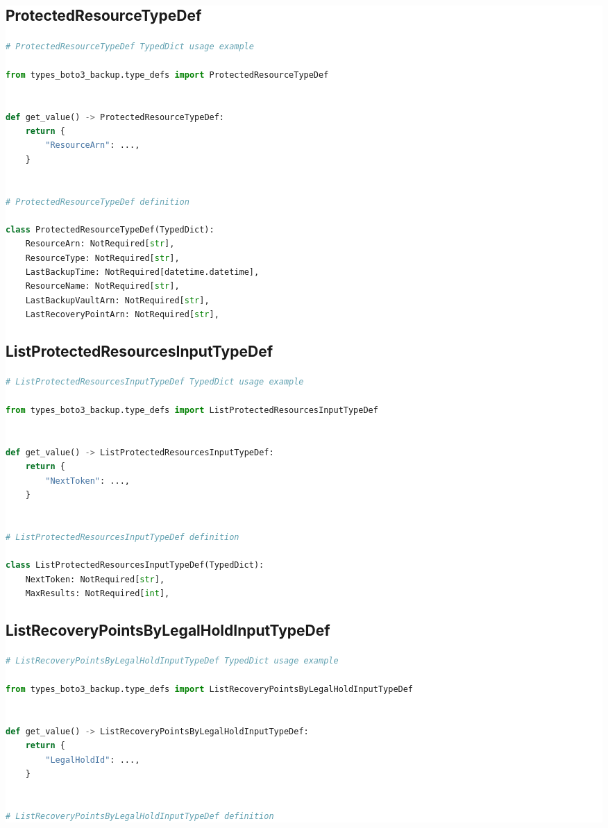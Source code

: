
## ProtectedResourceTypeDef

```python
# ProtectedResourceTypeDef TypedDict usage example

from types_boto3_backup.type_defs import ProtectedResourceTypeDef


def get_value() -> ProtectedResourceTypeDef:
    return {
        "ResourceArn": ...,
    }


# ProtectedResourceTypeDef definition

class ProtectedResourceTypeDef(TypedDict):
    ResourceArn: NotRequired[str],
    ResourceType: NotRequired[str],
    LastBackupTime: NotRequired[datetime.datetime],
    ResourceName: NotRequired[str],
    LastBackupVaultArn: NotRequired[str],
    LastRecoveryPointArn: NotRequired[str],
```


## ListProtectedResourcesInputTypeDef

```python
# ListProtectedResourcesInputTypeDef TypedDict usage example

from types_boto3_backup.type_defs import ListProtectedResourcesInputTypeDef


def get_value() -> ListProtectedResourcesInputTypeDef:
    return {
        "NextToken": ...,
    }


# ListProtectedResourcesInputTypeDef definition

class ListProtectedResourcesInputTypeDef(TypedDict):
    NextToken: NotRequired[str],
    MaxResults: NotRequired[int],
```


## ListRecoveryPointsByLegalHoldInputTypeDef

```python
# ListRecoveryPointsByLegalHoldInputTypeDef TypedDict usage example

from types_boto3_backup.type_defs import ListRecoveryPointsByLegalHoldInputTypeDef


def get_value() -> ListRecoveryPointsByLegalHoldInputTypeDef:
    return {
        "LegalHoldId": ...,
    }


# ListRecoveryPointsByLegalHoldInputTypeDef definition

```